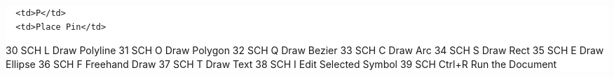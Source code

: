       <td>P</td>
      <td>Place Pin</td>
   </tr>
   <tr>
      <td>30</td>
      <td>SCH</td>
      <td>L</td>
      <td>Draw Polyline</td>
   </tr>
   <tr>
      <td>31</td>
      <td>SCH</td>
      <td>O</td>
      <td>Draw Polygon</td>
   </tr>
   <tr>
      <td>32</td>
      <td>SCH</td>
      <td>Q</td>
      <td>Draw Bezier</td>
   </tr>
   <tr>
      <td>33</td>
      <td>SCH</td>
      <td>C</td>
      <td>Draw Arc</td>
   </tr>
   <tr>
      <td>34</td>
      <td>SCH</td>
      <td>S</td>
      <td>Draw Rect</td>
   </tr>
   <tr>
      <td>35</td>
      <td>SCH</td>
      <td>E</td>
      <td>Draw Ellipse</td>
   </tr>
   <tr>
      <td>36</td>
      <td>SCH</td>
      <td>F</td>
      <td>Freehand Draw</td>
   </tr>
   <tr>
      <td>37</td>
      <td>SCH</td>
      <td>T</td>
      <td>Draw Text</td>
   </tr>
   <tr>
      <td>38</td>
      <td>SCH</td>
      <td>I</td>
      <td>Edit Selected Symbol</td>
   </tr>
   <tr>
      <td>39</td>
      <td>SCH</td>
      <td>Ctrl+R</td>
      <td>Run the Document</td>
   </tr>
   <tr>